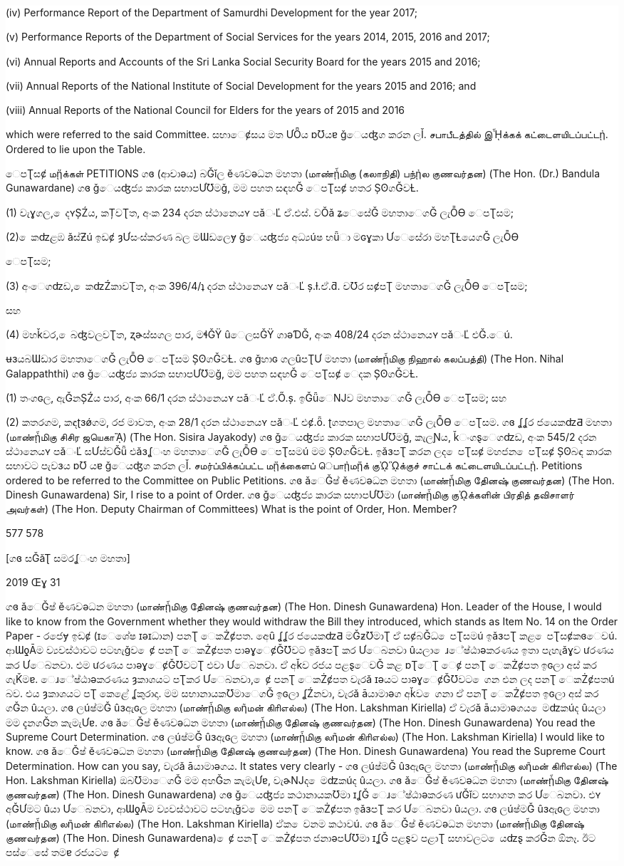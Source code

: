 (iv) Performance Report of the Department of Samurdhi Development for the year 2017;

(v) Performance Reports of the Department of Social Services for the years 2014, 2015, 2016 and 2017;

(vi) Annual Reports and Accounts of the Sri Lanka Social Security Board for the years 2015 and 2016;

(vii) Annual Reports of the National Institute of Social Development for the years 2015 and 2016; and

(viii) Annual Reports of the National Council for Elders for the years of 2015 and 2016

which were referred to the said Committee. සභාෙȼසය මත ƯȪය ɒƱයɐ ǧෙයʤග කරන ලǏ. சபாபீடத்தில் இᾞக்கக் கட்டைளயிடப்பட்டᾐ. Ordered to lie upon the Table.

ෙපƮසȼ மᾔக்கள் PETITIONS ගɞ (ආචාəය) බǦǐල ěණවəධන මහතා (மாண்ᾗமிகு (கலாநிதி) பந்ᾐல குணவர்தன) (The Hon. (Dr.) Bandula Gunawardane) ගɞ ǧෙයʤජ්‍ය කාරක සභාපƯƱමǧ, මම පහත සඳහǦ ෙපƮසȼ හතර ȘʘගǦවȽ.

(1) වැɣගල, ෙදʏȘŹය, කȚවƮත, අංක 234 දරන ස්ථානෙයʏ පǎංĽ ඒ.එස්. වŎǎ ʑෙසේǦ මහතාෙගǦ ලැȬƟ ෙපƮසම;

(2) ෙකʣළඹ ǎස්Ƶú ඉඩȼ ȝƯසංස්කරණ බල මƜඩලෙɏ ǧෙයʤජ්‍ය අධ්‍යúෂ භǖා මɢɣකා Ưෙසේරා මහƮȽයෙගǦ ලැȬƟ

ෙපƮසම;

(3) අංෙගʣඩ, ෙකʣŹකාවƮත, අංක 396/4/ʇ දරන ස්ථානෙයʏ පǎංĽ ș.ɫ.ඒ.ƌ. චƱර සȼපƮ මහතාෙගǦ ලැȬƟ ෙපƮසම;

සහ

(4) මහǩවර, ෙබʤවලවƮත, ʐɚස්සගල පාර, මɬǦŸ ȗෙලසǦŸ ගාəƊǦ, අංක 408/24 දරන ස්ථානෙයʏ පǎංĽ එǦ.ෙú.

ʉɜයබƜඩාර මහතාෙගǦ ලැȬƟ ෙපƮසම ȘʘගǦවȽ. ගɞ ǧහාɢ ගලȗපƮƯ මහතා (மாண்ᾗமிகு நிஹால் கலப்பத்தி) (The Hon. Nihal Galappaththi) ගɞ ǧෙයʤජ්‍ය කාරක සභාපƯƱමǧ, මම පහත සඳහǦ ෙපƮසȼ ෙදක ȘʘගǦවȽ.

(1) තංගɢල, ඇǦනȘŹය පාර, අංක 66/1 දරන ස්ථානෙයʏ පǎංĽ ඒ.Ő.ș. ඉǦǖෙǊව මහතාෙගǦ ලැȬƟ ෙපƮසම; සහ

(2) කතරගම, කඳʈɜǿගම, රජ මාවත, අංක 28/1 දරන ස්ථානෙයʏ පǎංĽ එȼ.ȫ. ʈගතපාල මහතාෙගǦ ලැȬƟ ෙපƮසම. ගɞ ʆʆර ජයෙකʣƋ මහතා (மாண்ᾗமிகு சிசிர ஜயெகாᾊ) (The Hon. Sisira Jayakody) ගɞ ǧෙයʤජ්‍ය කාරක සභාපƯƱමǧ, කැලƝය, ǩංගȿෙගʣඩ, අංක 545/2 දරන ස්ථානෙයʏ පǎංĽ සƯස්චǦǖ එǎɜʆංහ මහතාෙගǦ ලැȬƟ ෙපƮසමú මම ȘʘගǦවȽ. ඉǎɜපƮ කරන ලද ෙපƮසȼ මහජන ෙපƮසȼ Șʘබඳ කාරක සභාවට පැවɜය ɒƱ යɐ ǧෙයʤග කරන ලǏ. சமர்ப்பிக்கப்பட்ட மᾔக்கைளப் ெபாᾐமᾔக் குᾨᾫக்குச் சாட்டக் கட்டைளயிடப்பட்டᾐ. Petitions ordered to be referred to the Committee on Public Petitions. ගɞ ǎෙǦෂ් ěණවəධන මහතා (மாண்ᾗமிகு திேனஷ் குணவர்தன) (The Hon. Dinesh Gunawardena) Sir, I rise to a point of Order. ගɞ ǧෙයʤජ්‍ය කාරක සභාපƯƱමා (மாண்ᾗமிகு குᾨக்களின் பிரதித் தவிசாளர் அவர்கள்) (The Hon. Deputy Chairman of Committees) What is the point of Order, Hon. Member?

577 578

[ගɞ සǦǎƮ සමරʆංහ මහතා]

2019 Œɣ 31

ගɞ ǎෙǦෂ් ěණවəධන මහතා (மாண்ᾗமிகு திேனஷ் குணவர்தன) (The Hon. Dinesh Gunawardena) Hon. Leader of the House, I would like to know from the Government whether they would withdraw the Bill they introduced, which stands as Item No. 14 on the Order Paper - රජෙɏ ඉඩȼ (ɪෙශේෂ ɪǝɪධාන) පනƮ ෙකŻȼපත. අෙȗ ʆʆර ජයෙකʣƋ මǦƶƱමාƮ ඒ සȼබǦධ ෙපƮසමú ඉǎɜපƮ කළ ෙපƮසȼකɞෙවú. ආƜƍĀම ව්‍යවස්ථාවට පටහැǧව ෙȼ පනƮ ෙකŻȼපත පාəɣෙȼǦƱවට ඉǎɜපƮ කර Ưෙබනවා ûයලා ෙɹේෂ්ඨාǝකරණය ඉතා පැහැǎɣව ưරණය කර Ưෙබනවා. එම ưරණය පාəɣෙȼǦƱවටƮ එවා Ưෙබනවා. ඒ අǩව රජය පළȿෙවǦ කළ ɒƮෙƮ ෙȼ පනƮ ෙකŻȼපත ඉɢලා අස් කර ගැǨමɐ. ෙɹේෂ්ඨාǝකරණය ȝකාශයට පƮකර Ưෙබනවා, ෙȼ පනƮ ෙකŻȼපත වැරǎ ɪǝයට පාəɣෙȼǦƱවට ෙගන එන ලද පනƮ ෙකŻȼපතú බව. එය ȝකාශයට පƮ කෙළේ ʆකුරාදා. මම සභානායකƱමාෙගǦ ඉɢලා ʆŹනවා, වැරǎ āයාමාəග අǩව ෙගනා ඒ පනƮ ෙකŻȼපත ඉɢලා අස් කර ගǦන ûයලා. ගɞ ලúෂ්මǦ ûɜඇɢල මහතා (மாண்ᾗமிகு லῆமன் கிாிஎல்ல) (The Hon. Lakshman Kiriella) ඒ වැරǎ āයාමාəගය ෙමʣකúද ûයලා මම දැනගǦන කැමැƯɐ. ගɞ ǎෙǦෂ් ěණවəධන මහතා (மாண்ᾗமிகு திேனஷ் குணவர்தன) (The Hon. Dinesh Gunawardena) You read the Supreme Court Determination. ගɞ ලúෂ්මǦ ûɜඇɢල මහතා (மாண்ᾗமிகு லῆமன் கிாிஎல்ல) (The Hon. Lakshman Kiriella) I would like to know. ගɞ ǎෙǦෂ් ěණවəධන මහතා (மாண்ᾗமிகு திேனஷ் குணவர்தன) (The Hon. Dinesh Gunawardena) You read the Supreme Court Determination. How can you say, වැරǎ āයාමාəගය. It states very clearly - ගɞ ලúෂ්මǦ ûɜඇɢල මහතා (மாண்ᾗமிகு லῆமன் கிாிஎல்ல) (The Hon. Lakshman Kiriella) ඔබƱමාෙගǦ මම අහǦන කැමැƯɐ, වැɚǊද ෙමʣකúද ûයලා. ගɞ ǎෙǦෂ් ěණවəධන මහතා (மாண்ᾗமிகு திேனஷ் குணவர்தன) (The Hon. Dinesh Gunawardena) ගɞ ǧෙයʤජ්‍ය කථානායකƱමා ɪʆǦ ෙɹේෂ්ඨාǝකරණ ưǦǐව සභාගත කර Ưෙබනවා. එʏ අǦƯමට ûයා Ưෙබනවා, ආƜƍĀම ව්‍යවස්ථාවට පටහැǧව ෙමම පනƮ ෙකŻȼපත ඉǎɜපƮ කර Ưෙබනවා ûයලා. ගɞ ලúෂ්මǦ ûɜඇɢල මහතා (மாண்ᾗமிகு லῆமன் கிாிஎல்ல) (The Hon. Lakshman Kiriella) ඒක ෙවනම කථාවú. ගɞ ǎෙǦෂ් ěණවəධන මහතා (மாண்ᾗமிகு திேனஷ் குணவர்தன) (The Hon. Dinesh Gunawardena) ෙȼ පනƮ ෙකŻȼපත ජනාǝපƯƱමා ɪʆǦ පළȿව පළාƮ සභාවලට ෙයʣȿ කරǦන ඕනෑ. ඊට පස්ෙසේ තමɐ රජයට ෙȼ
